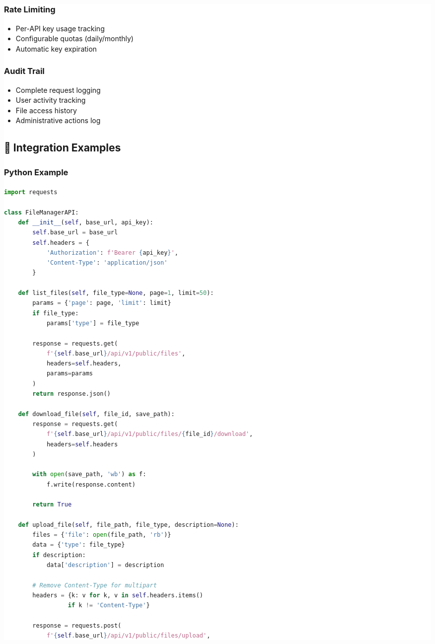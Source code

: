 ### Rate Limiting

- Per-API key usage tracking
- Configurable quotas (daily/monthly)
- Automatic key expiration

### Audit Trail

- Complete request logging
- User activity tracking
- File access history
- Administrative actions log

## 🔄 Integration Examples

### Python Example

```python
import requests

class FileManagerAPI:
    def __init__(self, base_url, api_key):
        self.base_url = base_url
        self.headers = {
            'Authorization': f'Bearer {api_key}',
            'Content-Type': 'application/json'
        }

    def list_files(self, file_type=None, page=1, limit=50):
        params = {'page': page, 'limit': limit}
        if file_type:
            params['type'] = file_type

        response = requests.get(
            f'{self.base_url}/api/v1/public/files',
            headers=self.headers,
            params=params
        )
        return response.json()

    def download_file(self, file_id, save_path):
        response = requests.get(
            f'{self.base_url}/api/v1/public/files/{file_id}/download',
            headers=self.headers
        )

        with open(save_path, 'wb') as f:
            f.write(response.content)

        return True

    def upload_file(self, file_path, file_type, description=None):
        files = {'file': open(file_path, 'rb')}
        data = {'type': file_type}
        if description:
            data['description'] = description

        # Remove Content-Type for multipart
        headers = {k: v for k, v in self.headers.items()
                  if k != 'Content-Type'}

        response = requests.post(
            f'{self.base_url}/api/v1/public/files/upload',
```